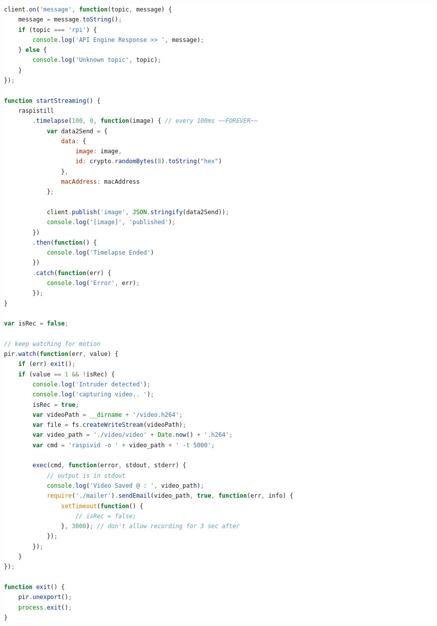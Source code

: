 ```js
client.on('message', function(topic, message) { 
    message = message.toString(); 
    if (topic === 'rpi') { 
        console.log('API Engine Response >> ', message); 
    } else { 
        console.log('Unknown topic', topic); 
    } 
}); 

function startStreaming() { 
    raspistill 
        .timelapse(100, 0, function(image) { // every 100ms ~~FOREVER~~ 
            var data2Send = { 
                data: { 
                    image: image, 
                    id: crypto.randomBytes(8).toString("hex") 
                }, 
                macAddress: macAddress 
            }; 

            client.publish('image', JSON.stringify(data2Send)); 
            console.log('[image]', 'published'); 
        }) 
        .then(function() { 
            console.log('Timelapse Ended') 
        }) 
        .catch(function(err) { 
            console.log('Error', err); 
        }); 
} 

var isRec = false; 

// keep watching for motion 
pir.watch(function(err, value) { 
    if (err) exit(); 
    if (value == 1 && !isRec) { 
        console.log('Intruder detected'); 
        console.log('capturing video.. '); 
        isRec = true; 
        var videoPath = __dirname + '/video.h264'; 
        var file = fs.createWriteStream(videoPath); 
        var video_path = './video/video' + Date.now() + '.h264'; 
        var cmd = 'raspivid -o ' + video_path + ' -t 5000'; 

        exec(cmd, function(error, stdout, stderr) { 
            // output is in stdout 
            console.log('Video Saved @ : ', video_path); 
            require('./mailer').sendEmail(video_path, true, function(err, info) { 
                setTimeout(function() { 
                    // isRec = false; 
                }, 3000); // don't allow recording for 3 sec after 
            }); 
        }); 
    } 
}); 

function exit() { 
    pir.unexport(); 
    process.exit(); 
} 
```
